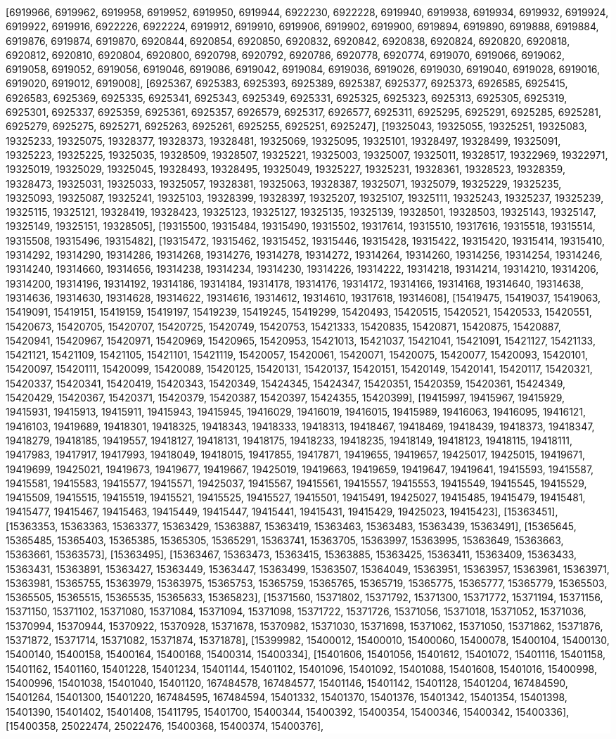 [6919966, 6919962, 6919958, 6919952, 6919950, 6919944, 6922230, 6922228, 6919940, 6919938, 6919934, 6919932, 6919924, 6919922, 6919916, 6922226, 6922224, 6919912, 6919910, 6919906, 6919902, 6919900, 6919894, 6919890, 6919888, 6919884, 6919876, 6919874, 6919870, 6920844, 6920854, 6920850, 6920832, 6920842, 6920838, 6920824, 6920820, 6920818, 6920812, 6920810, 6920804, 6920800, 6920798, 6920792, 6920786, 6920778, 6920774, 6919070, 6919066, 6919062, 6919058, 6919052, 6919056, 6919046, 6919086, 6919042, 6919084, 6919036, 6919026, 6919030, 6919040, 6919028, 6919016, 6919020, 6919012, 6919008], [6925367, 6925383, 6925393, 6925389, 6925387, 6925377, 6925373, 6926585, 6925415, 6926583, 6925369, 6925335, 6925341, 6925343, 6925349, 6925331, 6925325, 6925323, 6925313, 6925305, 6925319, 6925301, 6925337, 6925359, 6925361, 6925357, 6926579, 6925317, 6926577, 6925311, 6925295, 6925291, 6925285, 6925281, 6925279, 6925275, 6925271, 6925263, 6925261, 6925255, 6925251, 6925247], [19325043, 19325055, 19325251, 19325083, 19325233, 19325075, 19328377, 19328373, 19328481, 19325069, 19325095, 19325101, 19328497, 19328499, 19325091, 19325223, 19325225, 19325035, 19328509, 19328507, 19325221, 19325003, 19325007, 19325011, 19328517, 19322969, 19322971, 19325019, 19325029, 19325045, 19328493, 19328495, 19325049, 19325227, 19325231, 19328361, 19328523, 19328359, 19328473, 19325031, 19325033, 19325057, 19328381, 19325063, 19328387, 19325071, 19325079, 19325229, 19325235, 19325093, 19325087, 19325241, 19325103, 19328399, 19328397, 19325207, 19325107, 19325111, 19325243, 19325237, 19325239, 19325115, 19325121, 19328419, 19328423, 19325123, 19325127, 19325135, 19325139, 19328501, 19328503, 19325143, 19325147, 19325149, 19325151, 19328505], [19315500, 19315484, 19315490, 19315502, 19317614, 19315510, 19317616, 19315518, 19315514, 19315508, 19315496, 19315482], [19315472, 19315462, 19315452, 19315446, 19315428, 19315422, 19315420, 19315414, 19315410, 19314292, 19314290, 19314286, 19314268, 19314276, 19314278, 19314272, 19314264, 19314260, 19314256, 19314254, 19314246, 19314240, 19314660, 19314656, 19314238, 19314234, 19314230, 19314226, 19314222, 19314218, 19314214, 19314210, 19314206, 19314200, 19314196, 19314192, 19314186, 19314184, 19314178, 19314176, 19314172, 19314166, 19314168, 19314640, 19314638, 19314636, 19314630, 19314628, 19314622, 19314616, 19314612, 19314610, 19317618, 19314608], [15419475, 15419037, 15419063, 15419091, 15419151, 15419159, 15419197, 15419239, 15419245, 15419299, 15420493, 15420515, 15420521, 15420533, 15420551, 15420673, 15420705, 15420707, 15420725, 15420749, 15420753, 15421333, 15420835, 15420871, 15420875, 15420887, 15420941, 15420967, 15420971, 15420969, 15420965, 15420953, 15421013, 15421037, 15421041, 15421091, 15421127, 15421133, 15421121, 15421109, 15421105, 15421101, 15421119, 15420057, 15420061, 15420071, 15420075, 15420077, 15420093, 15420101, 15420097, 15420111, 15420099, 15420089, 15420125, 15420131, 15420137, 15420151, 15420149, 15420141, 15420117, 15420321, 15420337, 15420341, 15420419, 15420343, 15420349, 15424345, 15424347, 15420351, 15420359, 15420361, 15424349, 15420429, 15420367, 15420371, 15420379, 15420387, 15420397, 15424355, 15420399], [19415997, 19415967, 19415929, 19415931, 19415913, 19415911, 19415943, 19415945, 19416029, 19416019, 19416015, 19415989, 19416063, 19416095, 19416121, 19416103, 19419689, 19418301, 19418325, 19418343, 19418333, 19418313, 19418467, 19418469, 19418439, 19418373, 19418347, 19418279, 19418185, 19419557, 19418127, 19418131, 19418175, 19418233, 19418235, 19418149, 19418123, 19418115, 19418111, 19417983, 19417917, 19417993, 19418049, 19418015, 19417855, 19417871, 19419655, 19419657, 19425017, 19425015, 19419671, 19419699, 19425021, 19419673, 19419677, 19419667, 19425019, 19419663, 19419659, 19419647, 19419641, 19415593, 19415587, 19415581, 19415583, 19415577, 19415571, 19425037, 19415567, 19415561, 19415557, 19415553, 19415549, 19415545, 19415529, 19415509, 19415515, 19415519, 19415521, 19415525, 19415527, 19415501, 19415491, 19425027, 19415485, 19415479, 19415481, 19415477, 19415467, 19415463, 19415449, 19415447, 19415441, 19415431, 19415429, 19425023, 19415423], [15363451], [15363353, 15363363, 15363377, 15363429, 15363887, 15363419, 15363463, 15363483, 15363439, 15363491], [15365645, 15365485, 15365403, 15365385, 15365305, 15365291, 15363741, 15363705, 15363997, 15363995, 15363649, 15363663, 15363661, 15363573], [15363495], [15363467, 15363473, 15363415, 15363885, 15363425, 15363411, 15363409, 15363433, 15363431, 15363891, 15363427, 15363449, 15363447, 15363499, 15363507, 15364049, 15363951, 15363957, 15363961, 15363971, 15363981, 15365755, 15363979, 15363975, 15365753, 15365759, 15365765, 15365719, 15365775, 15365777, 15365779, 15365503, 15365505, 15365515, 15365535, 15365633, 15365823], [15371560, 15371802, 15371792, 15371300, 15371772, 15371194, 15371156, 15371150, 15371102, 15371080, 15371084, 15371094, 15371098, 15371722, 15371726, 15371056, 15371018, 15371052, 15371036, 15370994, 15370944, 15370922, 15370928, 15371678, 15370982, 15371030, 15371698, 15371062, 15371050, 15371862, 15371876, 15371872, 15371714, 15371082, 15371874, 15371878], [15399982, 15400012, 15400010, 15400060, 15400078, 15400104, 15400130, 15400140, 15400158, 15400164, 15400168, 15400314, 15400334], [15401606, 15401056, 15401612, 15401072, 15401116, 15401158, 15401162, 15401160, 15401228, 15401234, 15401144, 15401102, 15401096, 15401092, 15401088, 15401608, 15401016, 15400998, 15400996, 15401038, 15401040, 15401120, 167484578, 167484577, 15401146, 15401142, 15401128, 15401204, 167484590, 15401264, 15401300, 15401220, 167484595, 167484594, 15401332, 15401370, 15401376, 15401342, 15401354, 15401398, 15401390, 15401402, 15401408, 15411795, 15401700, 15400344, 15400392, 15400354, 15400346, 15400342, 15400336], [15400358, 25022474, 25022476, 15400368, 15400374, 15400376],